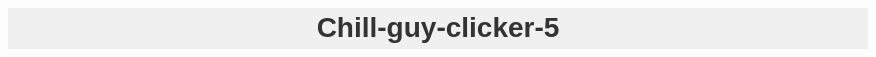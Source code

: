 # Chill-guy-clicker-5
<!DOCTYPE html>
<html lang="en">
<head>
    <meta charset="UTF-8">
    <meta name="viewport" content="width=device-width, initial-scale=1.0">
    <title>Chill Guy Clicker</title>
    <style>
        body {
            font-family: Arial, sans-serif;
            text-align: center;
            background-color: #f0f0f0;
            margin: 0;
            padding: 0;
        }

        .container {
            margin: 50px auto;
            padding: 20px;
            max-width: 600px;
            background: #ffffff;
            border-radius: 10px;
            box-shadow: 0 4px 8px rgba(0, 0, 0, 0.2);
            position: relative; /* Für absolute Positionierung der Schaltflächen */
        }

        h1 {
            font-size: 2em;
            color: #333;
        }

        p {
            font-size: 1.5em;
            color: #666;
            margin: 20px 0;
        }

        #chillGuyContainer {
            display: flex;
            justify-content: center;
            margin-top: 20px;
        }

        #chillGuy {
            width: 200px;
            height: auto;
            cursor: pointer;
            transition: transform 0.2s ease;
        }

        #chillGuy:active {
            transform: scale(1.1);
        }
